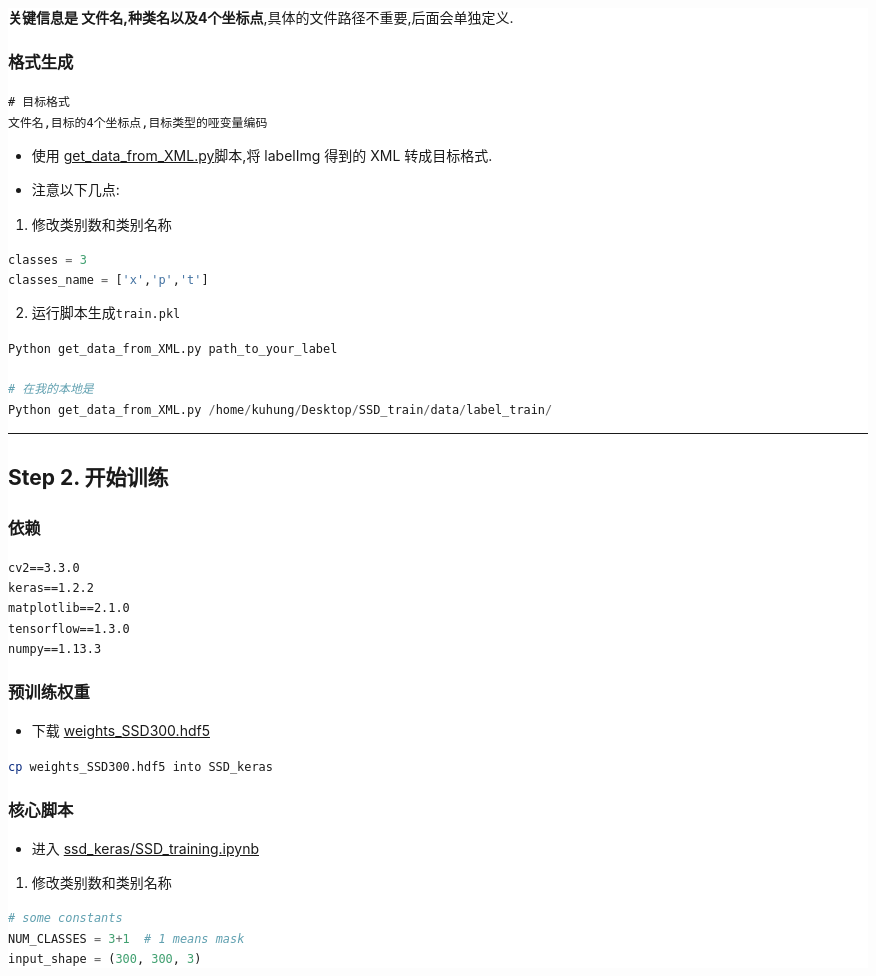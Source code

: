 **关键信息是 文件名,种类名以及4个坐标点**,具体的文件路径不重要,后面会单独定义.

### 格式生成
```
# 目标格式
文件名,目标的4个坐标点,目标类型的哑变量编码
```
- 使用 [get_data_from_XML.py](ssd_keras/data_convert/get_data_from_XML.py)脚本,将 labelImg 得到的 XML 转成目标格式.

- 注意以下几点:

1. 修改类别数和类别名称
```Python
classes = 3
classes_name = ['x','p','t']
```
2. 运行脚本生成`train.pkl`
```Python
Python get_data_from_XML.py path_to_your_label

# 在我的本地是
Python get_data_from_XML.py /home/kuhung/Desktop/SSD_train/data/label_train/
```

--- 

## Step 2. 开始训练

### 依赖
```
cv2==3.3.0
keras==1.2.2
matplotlib==2.1.0
tensorflow==1.3.0
numpy==1.13.3
```

### 预训练权重
- 下载 [weights_SSD300.hdf5](https://github.com/kuhung/SSD_keras/releases/tag/model_weight)

```bash
cp weights_SSD300.hdf5 into SSD_keras
```

### 核心脚本
- 进入 [ssd_keras/SSD_training.ipynb](ssd_keras/SSD_training.ipynb)

1. 修改类别数和类别名称
```Python
# some constants
NUM_CLASSES = 3+1  # 1 means mask
input_shape = (300, 300, 3)
```

